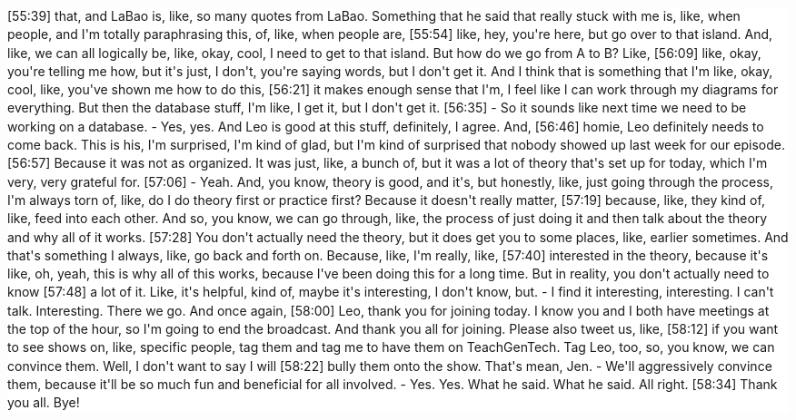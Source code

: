 [55:39] that, and LaBao is, like, so many quotes from LaBao. Something that he said that really stuck with me is, like, when people, and I'm totally paraphrasing this, of, like, when people are,
[55:54] like, hey, you're here, but go over to that island. And, like, we can all logically be, like, okay, cool, I need to get to that island. But how do we go from A to B? Like,
[56:09] like, okay, you're telling me how, but it's just, I don't, you're saying words, but I don't get it. And I think that is something that I'm like, okay, cool, like, you've shown me how to do this,
[56:21] it makes enough sense that I'm, I feel like I can work through my diagrams for everything. But then the database stuff, I'm like, I get it, but I don't get it.
[56:35] - So it sounds like next time we need to be working on a database. - Yes, yes. And Leo is good at this stuff, definitely, I agree. And,
[56:46] homie, Leo definitely needs to come back. This is his, I'm surprised, I'm kind of glad, but I'm kind of surprised that nobody showed up last week for our episode.
[56:57] Because it was not as organized. It was just, like, a bunch of, but it was a lot of theory that's set up for today, which I'm very, very grateful for.
[57:06] - Yeah. And, you know, theory is good, and it's, but honestly, like, just going through the process, I'm always torn of, like, do I do theory first or practice first? Because it doesn't really matter,
[57:19] because, like, they kind of, like, feed into each other. And so, you know, we can go through, like, the process of just doing it and then talk about the theory and why all of it works.
[57:28] You don't actually need the theory, but it does get you to some places, like, earlier sometimes. And that's something I always, like, go back and forth on. Because, like, I'm really, like,
[57:40] interested in the theory, because it's like, oh, yeah, this is why all of this works, because I've been doing this for a long time. But in reality, you don't actually need to know
[57:48] a lot of it. Like, it's helpful, kind of, maybe it's interesting, I don't know, but. - I find it interesting, interesting. I can't talk. Interesting. There we go. And once again,
[58:00] Leo, thank you for joining today. I know you and I both have meetings at the top of the hour, so I'm going to end the broadcast. And thank you all for joining. Please also tweet us, like,
[58:12] if you want to see shows on, like, specific people, tag them and tag me to have them on TeachGenTech. Tag Leo, too, so, you know, we can convince them. Well, I don't want to say I will
[58:22] bully them onto the show. That's mean, Jen. - We'll aggressively convince them, because it'll be so much fun and beneficial for all involved. - Yes. Yes. What he said. What he said. All right.
[58:34] Thank you all. Bye! 
